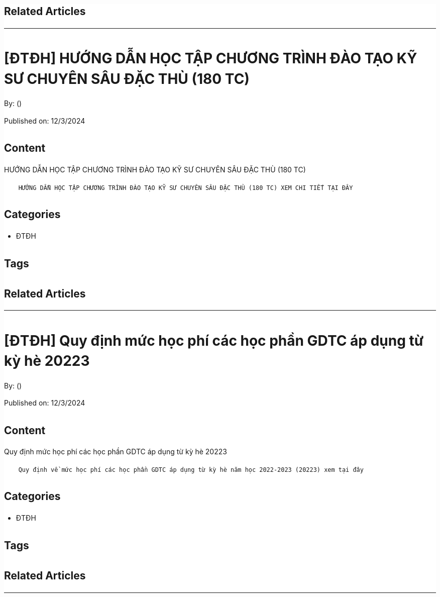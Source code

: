 ## Related Articles

---

# [ĐTĐH] HƯỚNG DẪN HỌC TẬP CHƯƠNG TRÌNH ĐÀO TẠO KỸ SƯ CHUYÊN SÂU ĐẶC THÙ (180 TC)

By:  ()

Published on: 12/3/2024

## Content

HƯỚNG DẪN HỌC TẬP CHƯƠNG TRÌNH ĐÀO TẠO KỸ SƯ CHUYÊN SÂU ĐẶC THÙ (180 TC)

        HƯỚNG DẪN HỌC TẬP CHƯƠNG TRÌNH ĐÀO TẠO KỸ SƯ CHUYÊN SÂU ĐẶC THÙ (180 TC) XEM CHI TIẾT TẠI ĐÂY

## Categories
- ĐTĐH

## Tags

## Related Articles

---

# [ĐTĐH] Quy định mức học phí các học phần GDTC áp dụng từ kỳ hè 20223

By:  ()

Published on: 12/3/2024

## Content

Quy định mức học phí các học phần GDTC áp dụng từ kỳ hè 20223

        Quy định về mức học phí các học phần GDTC áp dụng từ kỳ hè năm học 2022-2023 (20223) xem tại đây

## Categories
- ĐTĐH

## Tags

## Related Articles

---
